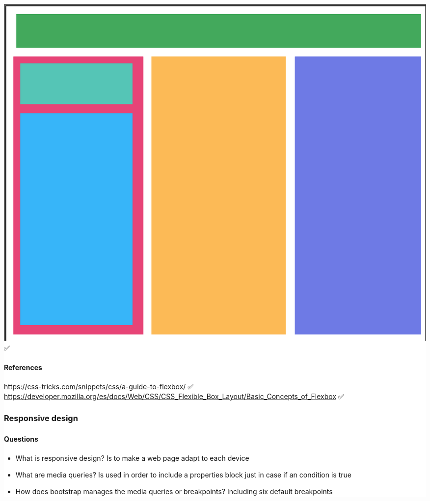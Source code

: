 ![image](imgs/flex2.png) ✅

#### References 
https://css-tricks.com/snippets/css/a-guide-to-flexbox/ ✅
https://developer.mozilla.org/es/docs/Web/CSS/CSS_Flexible_Box_Layout/Basic_Concepts_of_Flexbox ✅

### Responsive design

#### Questions
* What is responsive design?
Is to make a web page adapt to each device

* What are media queries?
Is used in order to include a properties block just in case if an condition is true

* How does bootstrap manages the media queries or breakpoints?
Including six default breakpoints
